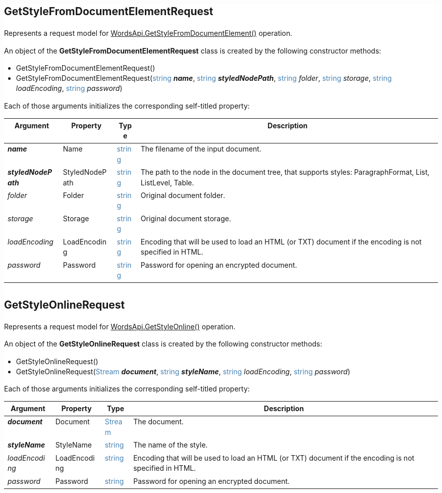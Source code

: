 

## GetStyleFromDocumentElementRequest

Represents a request model for [WordsApi.GetStyleFromDocumentElement()](/words/styles/get/) operation.

An object of the **GetStyleFromDocumentElementRequest** class is created by the following constructor methods:

- GetStyleFromDocumentElementRequest()
- GetStyleFromDocumentElementRequest(<span style="color:SteelBlue;">string</span> ***name***, <span style="color:SteelBlue;">string</span> ***styledNodePath***, <span style="color:SteelBlue;">string</span> *folder*, <span style="color:SteelBlue;">string</span> *storage*, <span style="color:SteelBlue;">string</span> *loadEncoding*, <span style="color:SteelBlue;">string</span> *password*)

Each of those arguments initializes the corresponding self-titled property:

| Argument             | Property             | Type                                          | Description |
|----------------------|----------------------|-----------------------------------------------|-------------|
| ***name***           | Name                 | <span style="color:SteelBlue;">string</span>  | The filename of the input document. |
| ***styledNodePath*** | StyledNodePath       | <span style="color:SteelBlue;">string</span>  | The path to the node in the document tree, that supports styles: ParagraphFormat, List, ListLevel, Table. |
| *folder*             | Folder               | <span style="color:SteelBlue;">string</span>  | Original document folder. |
| *storage*            | Storage              | <span style="color:SteelBlue;">string</span>  | Original document storage. |
| *loadEncoding*       | LoadEncoding         | <span style="color:SteelBlue;">string</span>  | Encoding that will be used to load an HTML (or TXT) document if the encoding is not specified in HTML. |
| *password*           | Password             | <span style="color:SteelBlue;">string</span>  | Password for opening an encrypted document. |



## GetStyleOnlineRequest

Represents a request model for [WordsApi.GetStyleOnline()](/words/styles/get/) operation.

An object of the **GetStyleOnlineRequest** class is created by the following constructor methods:

- GetStyleOnlineRequest()
- GetStyleOnlineRequest(<span style="color:SteelBlue;">Stream</span> ***document***, <span style="color:SteelBlue;">string</span> ***styleName***, <span style="color:SteelBlue;">string</span> *loadEncoding*, <span style="color:SteelBlue;">string</span> *password*)

Each of those arguments initializes the corresponding self-titled property:

| Argument             | Property             | Type                                          | Description |
|----------------------|----------------------|-----------------------------------------------|-------------|
| ***document***       | Document             | <span style="color:SteelBlue;">Stream</span>  | The document. |
| ***styleName***      | StyleName            | <span style="color:SteelBlue;">string</span>  | The name of the style. |
| *loadEncoding*       | LoadEncoding         | <span style="color:SteelBlue;">string</span>  | Encoding that will be used to load an HTML (or TXT) document if the encoding is not specified in HTML. |
| *password*           | Password             | <span style="color:SteelBlue;">string</span>  | Password for opening an encrypted document. |
